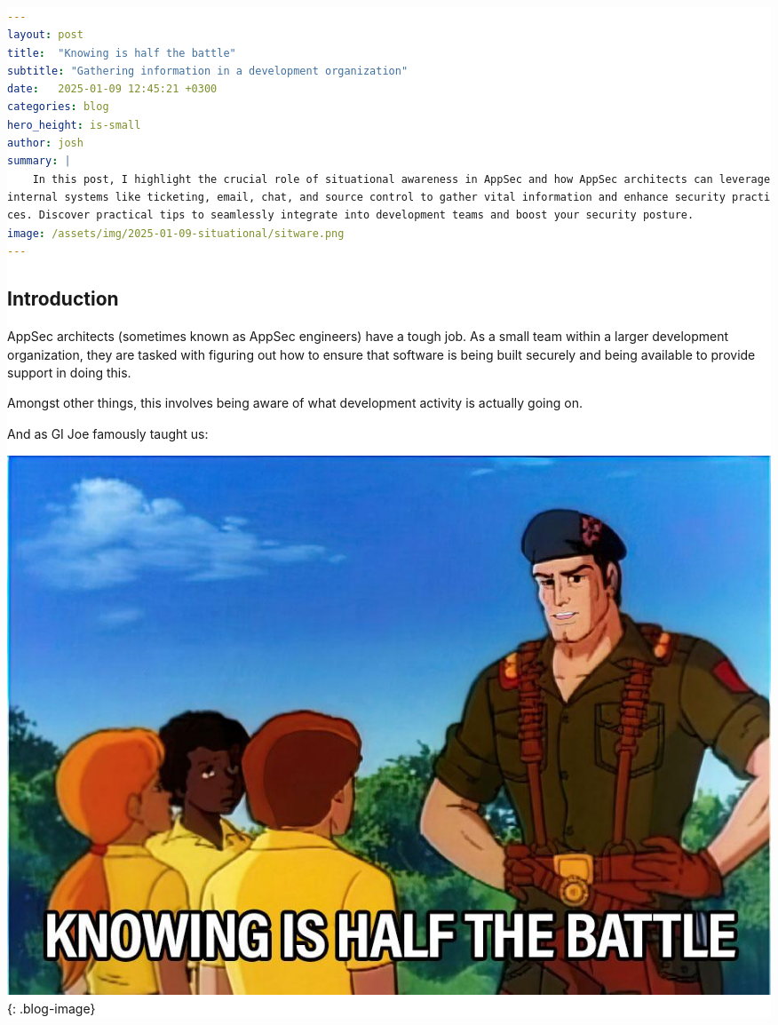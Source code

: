 ```yaml
---
layout: post
title:  "Knowing is half the battle"
subtitle: "Gathering information in a development organization"
date:   2025-01-09 12:45:21 +0300
categories: blog
hero_height: is-small
author: josh
summary: |
    In this post, I highlight the crucial role of situational awareness in AppSec and how AppSec architects can leverage internal systems like ticketing, email, chat, and source control to gather vital information and enhance security practices. Discover practical tips to seamlessly integrate into development teams and boost your security posture.
image: /assets/img/2025-01-09-situational/sitware.png
---
```


## Introduction

AppSec architects (sometimes known as AppSec engineers) have a tough job. As a small team within a larger development organization, they are tasked with figuring out how to ensure that software is being built securely and being available to provide support in doing this. 

Amongst other things, this involves being aware of what development activity is actually going on.

And as GI Joe famously taught us:

![knowing is half the battle](/assets/img/2025-01-09-situational/knowing.png){: .blog-image}
